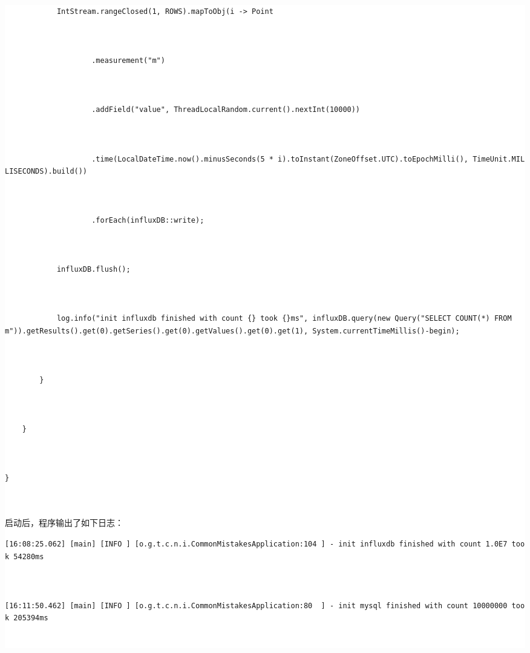 ```
            IntStream.rangeClosed(1, ROWS).mapToObj(i -> Point



                    .measurement("m")



                    .addField("value", ThreadLocalRandom.current().nextInt(10000))



                    .time(LocalDateTime.now().minusSeconds(5 * i).toInstant(ZoneOffset.UTC).toEpochMilli(), TimeUnit.MILLISECONDS).build())



                    .forEach(influxDB::write);



            influxDB.flush();



            log.info("init influxdb finished with count {} took {}ms", influxDB.query(new Query("SELECT COUNT(*) FROM m")).getResults().get(0).getSeries().get(0).getValues().get(0).get(1), System.currentTimeMillis()-begin);



        }



    }



}



```

启动后，程序输出了如下日志：

```
[16:08:25.062] [main] [INFO ] [o.g.t.c.n.i.CommonMistakesApplication:104 ] - init influxdb finished with count 1.0E7 took 54280ms



[16:11:50.462] [main] [INFO ] [o.g.t.c.n.i.CommonMistakesApplication:80  ] - init mysql finished with count 10000000 took 205394ms



```
